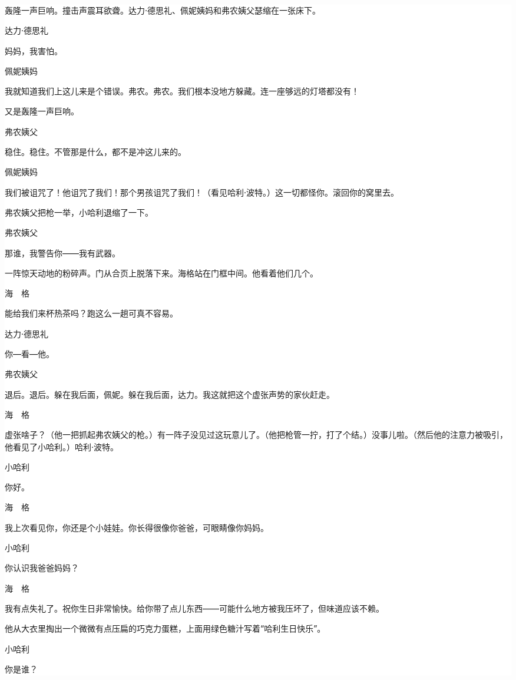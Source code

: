 轰隆一声巨响。撞击声震耳欲聋。达力·德思礼、佩妮姨妈和弗农姨父瑟缩在一张床下。

达力·德思礼

妈妈，我害怕。

佩妮姨妈

我就知道我们上这儿来是个错误。弗农。弗农。我们根本没地方躲藏。连一座够远的灯塔都没有！

又是轰隆一声巨响。

弗农姨父

稳住。稳住。不管那是什么，都不是冲这儿来的。

佩妮姨妈

我们被诅咒了！他诅咒了我们！那个男孩诅咒了我们！（看见哈利·波特。）这一切都怪你。滚回你的窝里去。

弗农姨父把枪一举，小哈利退缩了一下。

弗农姨父

那谁，我警告你——我有武器。

一阵惊天动地的粉碎声。门从合页上脱落下来。海格站在门框中间。他看着他们几个。

海　格

能给我们来杯热茶吗？跑这么一趟可真不容易。

达力·德思礼

你—看—他。

弗农姨父

退后。退后。躲在我后面，佩妮。躲在我后面，达力。我这就把这个虚张声势的家伙赶走。

海　格

虚张啥子？（他一把抓起弗农姨父的枪。）有一阵子没见过这玩意儿了。（他把枪管一拧，打了个结。）没事儿啦。（然后他的注意力被吸引，他看见了小哈利。）哈利·波特。

小哈利

你好。

海　格

我上次看见你，你还是个小娃娃。你长得很像你爸爸，可眼睛像你妈妈。

小哈利

你认识我爸爸妈妈？

海　格

我有点失礼了。祝你生日非常愉快。给你带了点儿东西——可能什么地方被我压坏了，但味道应该不赖。

他从大衣里掏出一个微微有点压扁的巧克力蛋糕，上面用绿色糖汁写着“哈利生日快乐”。

小哈利

你是谁？
